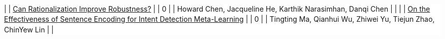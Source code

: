 |  |  [Can Rationalization Improve Robustness?](https://doi.org/10.18653/v1/2022.naacl-main.278) |  | 0 |  | Howard Chen, Jacqueline He, Karthik Narasimhan, Danqi Chen |  |
|  |  [On the Effectiveness of Sentence Encoding for Intent Detection Meta-Learning](https://doi.org/10.18653/v1/2022.naacl-main.279) |  | 0 |  | Tingting Ma, Qianhui Wu, Zhiwei Yu, Tiejun Zhao, ChinYew Lin |  |
